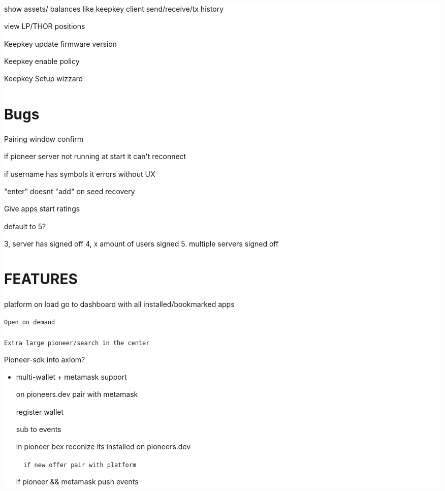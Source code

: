 show assets/ balances like keepkey client
	send/receive/tx history

view LP/THOR positions

Keepkey update firmware version

Keepkey enable policy

Keepkey Setup wizzard

Bugs
==========

Pairing window confirm

if pioneer server not running at start it can't reconnect

if username has symbols it errors without UX

"enter" doesnt "add" on seed recovery

Give apps start ratings

default to 5?

3, server has signed off
4, x amount of users signed
5. multiple servers signed off





FEATURES
============

platform
	on load go to dashboard with all installed/bookmarked apps

	Open on demand

	Extra large pioneer/search in the center



Pioneer-sdk into axiom?


* multi-wallet + metamask support

	on pioneers.dev pair with metamask

	register wallet

	sub to events

	in pioneer bex
		reconize its installed on pioneers.dev

		if new offer pair with platform

	if pioneer && metamask
		push events

